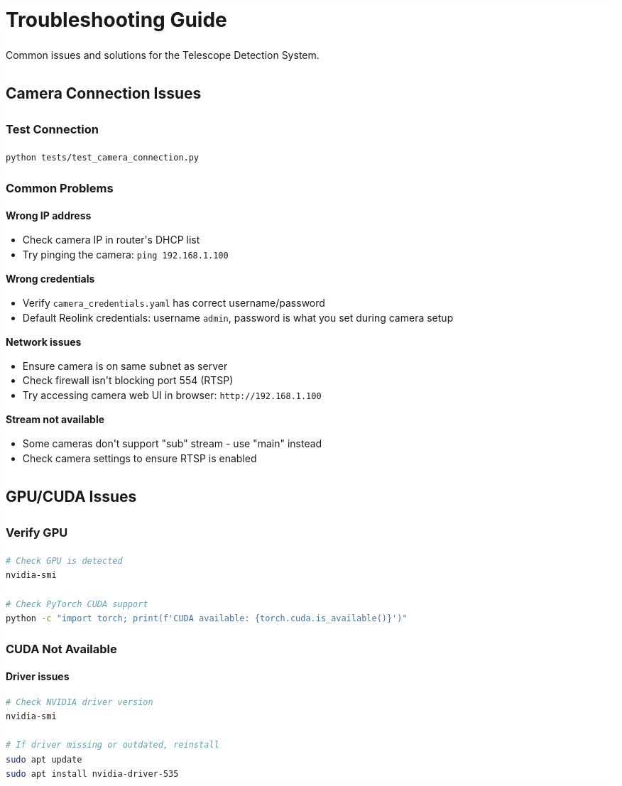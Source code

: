 # Troubleshooting Guide

Common issues and solutions for the Telescope Detection System.

## Camera Connection Issues

### Test Connection

```bash
python tests/test_camera_connection.py
```

### Common Problems

**Wrong IP address**
- Check camera IP in router's DHCP list
- Try pinging the camera: `ping 192.168.1.100`

**Wrong credentials**
- Verify `camera_credentials.yaml` has correct username/password
- Default Reolink credentials: username `admin`, password is what you set during camera setup

**Network issues**
- Ensure camera is on same subnet as server
- Check firewall isn't blocking port 554 (RTSP)
- Try accessing camera web UI in browser: `http://192.168.1.100`

**Stream not available**
- Some cameras don't support "sub" stream - use "main" instead
- Check camera settings to ensure RTSP is enabled

## GPU/CUDA Issues

### Verify GPU

```bash
# Check GPU is detected
nvidia-smi

# Check PyTorch CUDA support
python -c "import torch; print(f'CUDA available: {torch.cuda.is_available()}')"
```

### CUDA Not Available

**Driver issues**
```bash
# Check NVIDIA driver version
nvidia-smi

# If driver missing or outdated, reinstall
sudo apt update
sudo apt install nvidia-driver-535
```
